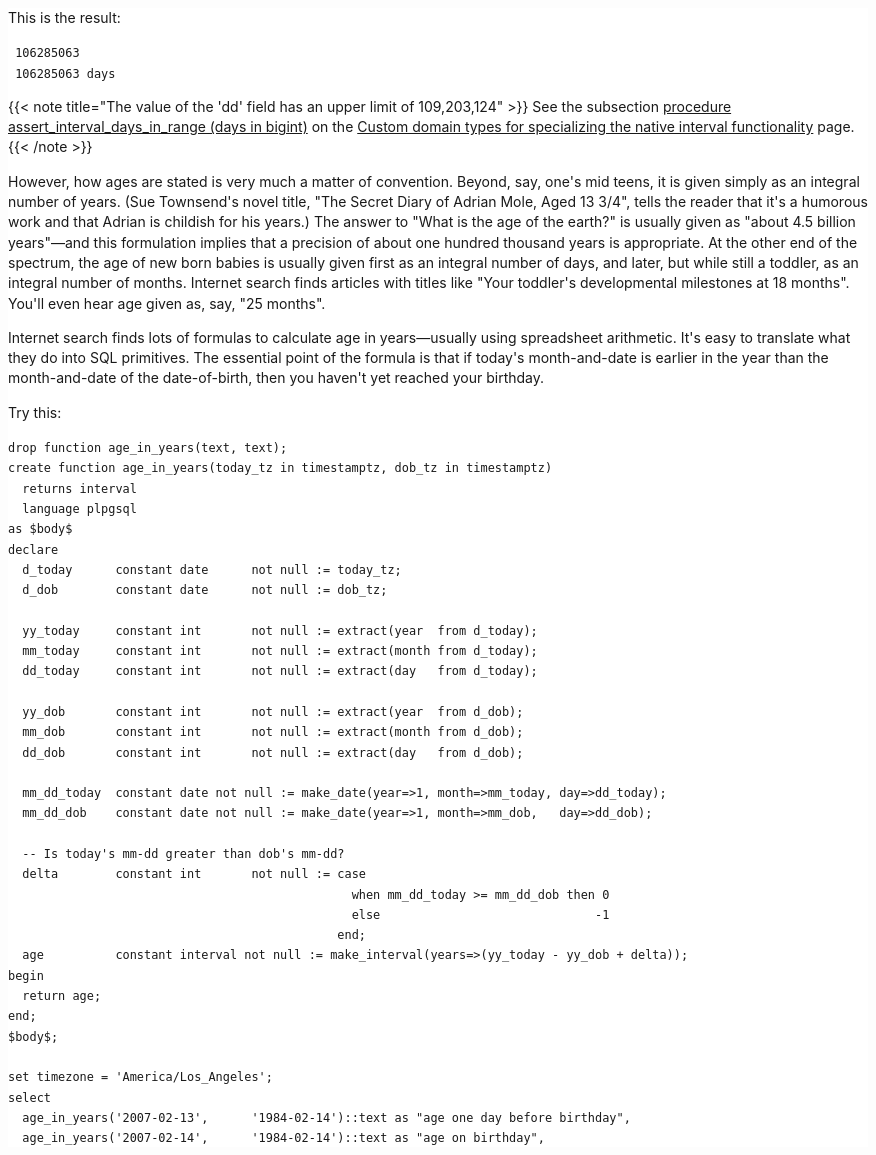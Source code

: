 This is the result:

```output
 106285063
 106285063 days
```

{{< note title="The value of the 'dd' field has an upper limit of 109,203,124" >}}
See the subsection [procedure assert_interval_days_in_range (days in bigint)](../../date-time-data-types-semantics/type-interval/custom-interval-domains/#procedure-assert-interval-days-in-range-days-in-bigint) on the [Custom domain types for specializing the native interval functionality](../../date-time-data-types-semantics/type-interval/custom-interval-domains/) page.
{{< /note >}}

However, how ages are stated is very much a matter of convention. Beyond, say, one's mid teens, it is given simply as an integral number of years. (Sue Townsend's novel title, "The Secret Diary of Adrian Mole, Aged 13 3/4", tells the reader that it's a humorous work and that Adrian is childish for his years.) The answer to "What is the age of the earth?" is usually given as "about 4.5 billion years"—and this formulation implies that a precision of about one hundred thousand years is appropriate. At the other end of the spectrum, the age of new born babies is usually given first as an integral number of days, and later, but while still a toddler, as an integral number of months. Internet search finds articles with titles like "Your toddler's developmental milestones at 18 months". You'll even hear age given as, say, "25 months".

Internet search finds lots of formulas to calculate age in years—usually using spreadsheet arithmetic. It's easy to translate what they do into SQL primitives. The essential point of the formula is that if today's month-and-date is earlier in the year than the month-and-date of the date-of-birth, then you haven't yet reached your birthday.

 Try this:

```plpgsql
drop function age_in_years(text, text);
create function age_in_years(today_tz in timestamptz, dob_tz in timestamptz)
  returns interval
  language plpgsql
as $body$
declare
  d_today      constant date      not null := today_tz;
  d_dob        constant date      not null := dob_tz;

  yy_today     constant int       not null := extract(year  from d_today);
  mm_today     constant int       not null := extract(month from d_today);
  dd_today     constant int       not null := extract(day   from d_today);

  yy_dob       constant int       not null := extract(year  from d_dob);
  mm_dob       constant int       not null := extract(month from d_dob);
  dd_dob       constant int       not null := extract(day   from d_dob);

  mm_dd_today  constant date not null := make_date(year=>1, month=>mm_today, day=>dd_today);
  mm_dd_dob    constant date not null := make_date(year=>1, month=>mm_dob,   day=>dd_dob);

  -- Is today's mm-dd greater than dob's mm-dd?
  delta        constant int       not null := case
                                                when mm_dd_today >= mm_dd_dob then 0
                                                else                              -1
                                              end;
  age          constant interval not null := make_interval(years=>(yy_today - yy_dob + delta));
begin
  return age;
end;
$body$;

set timezone = 'America/Los_Angeles';
select
  age_in_years('2007-02-13',      '1984-02-14')::text as "age one day before birthday",
  age_in_years('2007-02-14',      '1984-02-14')::text as "age on birthday",
```